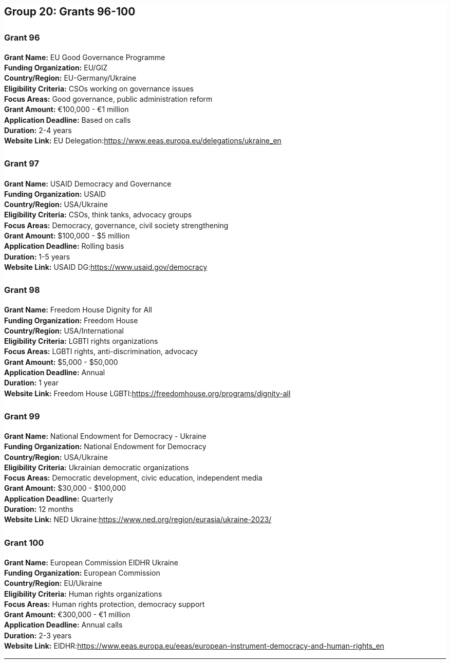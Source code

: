 
## Group 20: Grants 96-100

### Grant 96
**Grant Name:** EU Good Governance Programme  
**Funding Organization:** EU/GIZ  
**Country/Region:** EU-Germany/Ukraine  
**Eligibility Criteria:** CSOs working on governance issues  
**Focus Areas:** Good governance, public administration reform  
**Grant Amount:** €100,000 - €1 million  
**Application Deadline:** Based on calls  
**Duration:** 2-4 years  
**Website Link:** EU Delegation:https://www.eeas.europa.eu/delegations/ukraine_en  

### Grant 97
**Grant Name:** USAID Democracy and Governance  
**Funding Organization:** USAID  
**Country/Region:** USA/Ukraine  
**Eligibility Criteria:** CSOs, think tanks, advocacy groups  
**Focus Areas:** Democracy, governance, civil society strengthening  
**Grant Amount:** $100,000 - $5 million  
**Application Deadline:** Rolling basis  
**Duration:** 1-5 years  
**Website Link:** USAID DG:https://www.usaid.gov/democracy  

### Grant 98
**Grant Name:** Freedom House Dignity for All  
**Funding Organization:** Freedom House  
**Country/Region:** USA/International  
**Eligibility Criteria:** LGBTI rights organizations  
**Focus Areas:** LGBTI rights, anti-discrimination, advocacy  
**Grant Amount:** $5,000 - $50,000  
**Application Deadline:** Annual  
**Duration:** 1 year  
**Website Link:** Freedom House LGBTI:https://freedomhouse.org/programs/dignity-all  

### Grant 99
**Grant Name:** National Endowment for Democracy - Ukraine  
**Funding Organization:** National Endowment for Democracy  
**Country/Region:** USA/Ukraine  
**Eligibility Criteria:** Ukrainian democratic organizations  
**Focus Areas:** Democratic development, civic education, independent media  
**Grant Amount:** $30,000 - $100,000  
**Application Deadline:** Quarterly  
**Duration:** 12 months  
**Website Link:** NED Ukraine:https://www.ned.org/region/eurasia/ukraine-2023/  

### Grant 100
**Grant Name:** European Commission EIDHR Ukraine  
**Funding Organization:** European Commission  
**Country/Region:** EU/Ukraine  
**Eligibility Criteria:** Human rights organizations  
**Focus Areas:** Human rights protection, democracy support  
**Grant Amount:** €300,000 - €1 million  
**Application Deadline:** Annual calls  
**Duration:** 2-3 years  
**Website Link:** EIDHR:https://www.eeas.europa.eu/eeas/european-instrument-democracy-and-human-rights_en  

---
